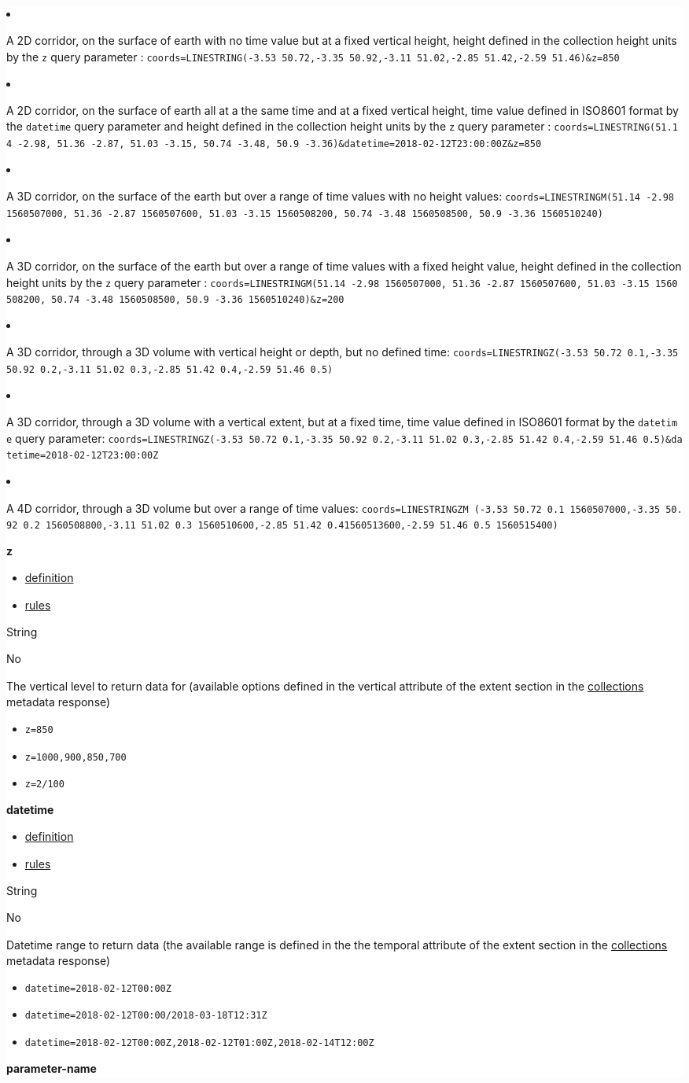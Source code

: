 <li><p>A 2D corridor, on the surface of earth with no time value but at a fixed vertical height, height defined in the collection height units by the <code>z</code> query parameter : <code>coords=LINESTRING(-3.53 50.72,-3.35 50.92,-3.11 51.02,-2.85 51.42,-2.59 51.46)&amp;z=850</code></p></li>
<li><p>A 2D corridor, on the surface of earth all at a the same time and at a fixed vertical height, time value defined in ISO8601 format by the <code>datetime</code> query parameter and height defined in the collection height units by the <code>z</code> query parameter : <code>coords=LINESTRING(51.14 -2.98, 51.36 -2.87, 51.03 -3.15, 50.74 -3.48, 50.9 -3.36)&amp;datetime=2018-02-12T23:00:00Z&amp;z=850</code></p></li>
<li><p>A 3D corridor, on the surface of the earth but over a range of time values with no height values: <code>coords=LINESTRINGM(51.14 -2.98 1560507000, 51.36 -2.87 1560507600, 51.03 -3.15 1560508200, 50.74 -3.48 1560508500, 50.9 -3.36 1560510240)</code></p></li>
<li><p>A 3D corridor, on the surface of the earth but over a range of time values with a fixed height value, height defined in the collection height units by the <code>z</code> query parameter : <code>coords=LINESTRINGM(51.14 -2.98 1560507000, 51.36 -2.87 1560507600, 51.03 -3.15 1560508200, 50.74 -3.48 1560508500, 50.9 -3.36 1560510240)&amp;z=200</code></p></li>
<li><p>A 3D corridor, through a 3D volume with vertical height or depth, but no defined time: <code>coords=LINESTRINGZ(-3.53 50.72 0.1,-3.35 50.92 0.2,-3.11 51.02 0.3,-2.85 51.42 0.4,-2.59 51.46 0.5)</code></p></li>
<li><p>A 3D corridor, through a 3D volume with a vertical extent, but at a fixed time, time value defined in ISO8601 format by the <code>datetime</code> query parameter: <code>coords=LINESTRINGZ(-3.53 50.72 0.1,-3.35 50.92 0.2,-3.11 51.02 0.3,-2.85 51.42 0.4,-2.59 51.46 0.5)&amp;datetime=2018-02-12T23:00:00Z</code></p></li>
<li><p>A 4D corridor, through a 3D volume but over a range of time values: <code>coords=LINESTRINGZM (-3.53 50.72 0.1 1560507000,-3.35 50.92 0.2 1560508800,-3.11 51.02 0.3 1560510600,-2.85 51.42 0.41560513600,-2.59 51.46 0.5 1560515400)</code></p></li>
</ul></td>
</tr>
<tr class="odd">
<td><p><strong>z</strong></p>
<ul>
<li><p><a href="#req_edr_z-definition">definition</a></p></li>
<li><p><a href="#req_edr_z-response">rules</a></p></li>
</ul></td>
<td><p>String</p></td>
<td><p>No</p></td>
<td><p>The vertical level to return data for (available options defined in the vertical attribute of the extent section in the <a href="#collection_metadata_desc">collections</a> metadata response)</p></td>
<td><ul>
<li><p><code>z=850</code></p></li>
<li><p><code>z=1000,900,850,700</code></p></li>
<li><p><code>z=2/100</code></p></li>
</ul></td>
</tr>
<tr class="even">
<td><p><strong>datetime</strong></p>
<ul>
<li><p><a href="#req_collections_rc-time-definition">definition</a></p></li>
<li><p><a href="#req_core_rc-time-response">rules</a></p></li>
</ul></td>
<td><p>String</p></td>
<td><p>No</p></td>
<td><p>Datetime range to return data (the available range is defined in the the temporal attribute of the extent section in the <a href="#collection_metadata_desc">collections</a> metadata response)</p></td>
<td><ul>
<li><p><code>datetime=2018-02-12T00:00Z</code></p></li>
<li><p><code>datetime=2018-02-12T00:00/2018-03-18T12:31Z</code></p></li>
<li><p><code>datetime=2018-02-12T00:00Z,2018-02-12T01:00Z,2018-02-14T12:00Z</code></p></li>
</ul></td>
</tr>
<tr class="odd">
<td><p><strong>parameter-name</strong></p>
<ul>